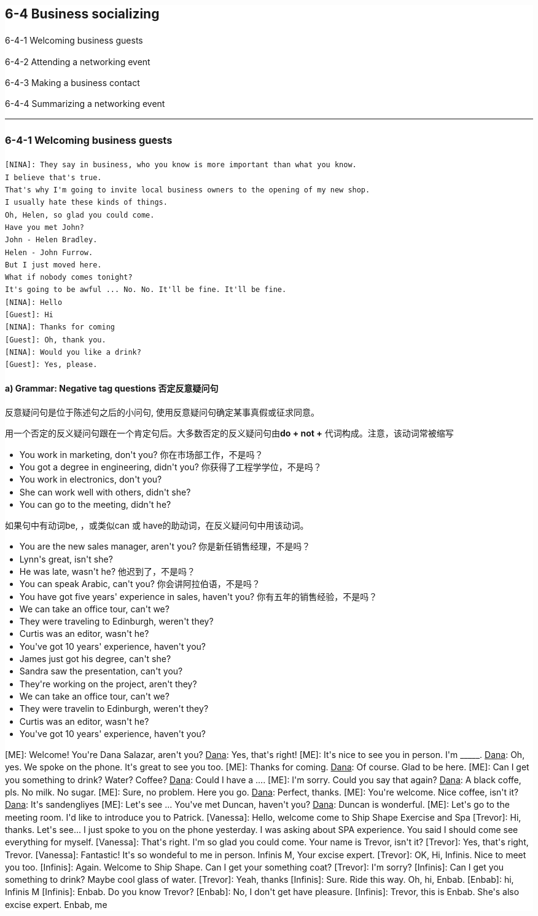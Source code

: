 ## 6-4 Business socializing

6-4-1 Welcoming business guests

6-4-2 Attending a networking event

6-4-3 Making a business contact

6-4-4 Summarizing a networking event

---

### 6-4-1 Welcoming business guests

```
[NINA]: They say in business, who you know is more important than what you know.
I believe that's true.
That's why I'm going to invite local business owners to the opening of my new shop.
I usually hate these kinds of things.
Oh, Helen, so glad you could come.
Have you met John?
John - Helen Bradley.
Helen - John Furrow.
But I just moved here.
What if nobody comes tonight?
It's going to be awful ... No. No. It'll be fine. It'll be fine.
[NINA]: Hello
[Guest]: Hi
[NINA]: Thanks for coming
[Guest]: Oh, thank you.
[NINA]: Would you like a drink?
[Guest]: Yes, please.
```

#### a) Grammar: Negative tag questions 否定反意疑问句

反意疑问句是位于陈述句之后的小问句, 使用反意疑问句确定某事真假或征求同意。

用一个否定的反义疑问句跟在一个肯定句后。大多数否定的反义疑问句由**do + not +** 代词构成。注意，该动词常被缩写
* You work in marketing, don't you?	你在市场部工作，不是吗？
* You got a degree in engineering, didn't you?	你获得了工程学学位，不是吗？
* You work in electronics, don't you?
* She can work well with others, didn't she?
* You can go to the meeting, didn't he?

如果句中有动词be, ，或类似can 或 have的助动词，在反义疑问句中用该动词。
* You are the new sales manager, aren't you?	你是新任销售经理，不是吗？
* Lynn's great, isn't she?
* He was late, wasn't he?	他迟到了，不是吗？
* You can speak Arabic, can't you?	你会讲阿拉伯语，不是吗？
* You have got five years' experience in sales, haven't you?	你有五年的销售经验，不是吗？
* We can take an office tour, can't we?
* They were traveling to Edinburgh, weren't they?
* Curtis was an editor, wasn't he?
* You've got 10 years' experience, haven't you?
* James just got his degree, can't she?
* Sandra saw the presentation, can't you?
* They're working on the project, aren't they?
* We can take an office tour, can't we?
* They were travelin to Edinburgh, weren't they?
* Curtis was an editor, wasn't he?
* You've got 10 years' experience, haven't you?


[Dana]: Hello.
[ME]: Welcome! You're Dana Salazar, aren't you?
[Dana]: Yes, that's right!
[ME]: It's nice to see you in person. I'm _____.
[Dana]: Oh, yes. We spoke on the phone. It's great to see you too.
[ME]: Thanks for coming.
[Dana]: Of course. Glad to be here.
[ME]: Can I get you something to drink? Water? Coffee?
[Dana]: Could I have a ....
[ME]: I'm sorry. Could you say that again?
[Dana]: A black coffe, pls. No milk. No sugar.
[ME]: Sure, no problem. Here you go.
[Dana]: Perfect, thanks.
[ME]: You're welcome. Nice coffee, isn't it?
[Dana]: It's  sandengliyes
[ME]: Let's see ... You've met Duncan, haven't you?
[Dana]: Duncan is wonderful.
[ME]: Let's go to the meeting room. I'd like to introduce you to Patrick.
[Vanessa]: Hello, welcome come to Ship Shape Exercise and Spa
[Trevor]: Hi, thanks. Let's see... I just spoke to you on the phone yesterday. I was asking about SPA experience. You said I should come see everything for myself.
[Vanessa]: That's right. I'm so glad you could come. Your name is Trevor, isn't it?
[Trevor]: Yes, that's right, Trevor.
[Vanessa]: Fantastic! It's so wondeful to me in person. Infinis M, Your excise expert.
[Trevor]: OK, Hi, Infinis. Nice to meet you too.
[Infinis]: Again. Welcome to Ship Shape. Can I get your something coat?
[Trevor]: I'm sorry?
[Infinis]: Can I get you something to drink? Maybe cool glass of water.
[Trevor]: Yeah, thanks
[Infinis]: Sure. Ride this way.  Oh, hi, Enbab.
[Enbab]: hi, Infinis M
[Infinis]: Enbab. Do you know Trevor?
[Enbab]: No, I don't get have pleasure.
[Infinis]: Trevor, this is Enbab.  She's also excise expert. Enbab, me 